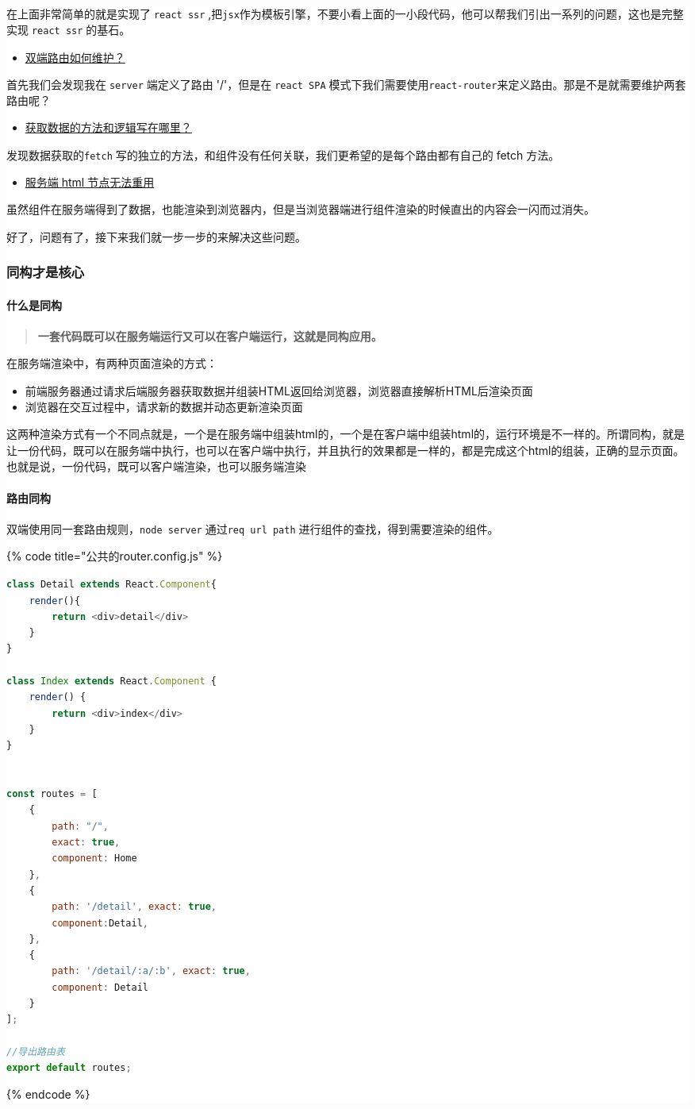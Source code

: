 在上面非常简单的就是实现了 `react ssr` ,把`jsx`作为模板引擎，不要小看上面的一小段代码，他可以帮我们引出一系列的问题，这也是完整实现 `react ssr` 的基石。

* [双端路由如何维护？](qian-tan-ssr.md#undefined)

首先我们会发现我在 `server` 端定义了路由 '/'，但是在 `react SPA` 模式下我们需要使用`react-router`来定义路由。那是不是就需要维护两套路由呢？

* [获取数据的方法和逻辑写在哪里？](qian-tan-ssr.md#undefined)

发现数据获取的`fetch` 写的独立的方法，和组件没有任何关联，我们更希望的是每个路由都有自己的 fetch 方法。

* [服务端 html 节点无法重用](qian-tan-ssr.md#undefined)

虽然组件在服务端得到了数据，也能渲染到浏览器内，但是当浏览器端进行组件渲染的时候直出的内容会一闪而过消失。

好了，问题有了，接下来我们就一步一步的来解决这些问题。

### 同构才是核心

#### 什么是同构

> **一套代码既可以在服务端运行又可以在客户端运行，这就是同构应用。**

在服务端渲染中，有两种页面渲染的方式：

* 前端服务器通过请求后端服务器获取数据并组装HTML返回给浏览器，浏览器直接解析HTML后渲染页面
* 浏览器在交互过程中，请求新的数据并动态更新渲染页面

这两种渲染方式有一个不同点就是，一个是在服务端中组装html的，一个是在客户端中组装html的，运行环境是不一样的。所谓同构，就是让一份代码，既可以在服务端中执行，也可以在客户端中执行，并且执行的效果都是一样的，都是完成这个html的组装，正确的显示页面。也就是说，一份代码，既可以客户端渲染，也可以服务端渲染

#### 路由同构

双端使用同一套路由规则，`node server` 通过`req url path` 进行组件的查找，得到需要渲染的组件。

{% code title="公共的router.config.js" %}
```javascript
class Detail extends React.Component{
    render(){
        return <div>detail</div>
    }
}

class Index extends React.Component {
    render() {
        return <div>index</div>
    }
}


const routes = [
    {
        path: "/",
        exact: true,
        component: Home
    },
    {
        path: '/detail', exact: true,
        component:Detail,
    },
    {
        path: '/detail/:a/:b', exact: true,
        component: Detail
    }
];

//导出路由表
export default routes;
```
{% endcode %}
